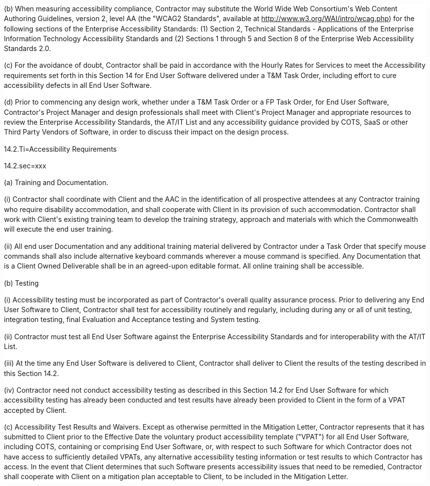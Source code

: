 (b) When measuring accessibility compliance, Contractor may substitute the World Wide Web Consortium's Web Content Authoring Guidelines, version 2, level AA (the "WCAG2 Standards", available at http://www.w3.org/WAI/intro/wcag.php) for the following sections of the Enterprise Accessibility Standards: (1) Section 2, Technical Standards - Applications of the Enterprise Information Technology Accessibility Standards and (2) Sections 1 through 5 and Section 8 of the Enterprise Web Accessibility Standards 2.0.

(c) For the avoidance of doubt, Contractor shall be paid in accordance with the Hourly Rates for Services to meet the Accessibility requirements set forth in this Section 14 for End User Software delivered under a T&M Task Order, including effort to cure accessibility defects in all End User Software.

(d) Prior to commencing any design work, whether under a T&M Task Order or a FP Task Order, for End User Software, Contractor's Project Manager and design professionals shall meet with Client's Project Manager and appropriate resources to review the Enterprise Accessibility Standards, the AT/IT List and any accessibility guidance provided by COTS, SaaS or other Third Party Vendors of Software, in order to discuss their impact on the design process. 


14.2.Ti=Accessibility Requirements

14.2.sec=xxx

(a) Training and Documentation.

(i) Contractor shall coordinate with Client and the AAC in the identification of all prospective attendees at any Contractor training who require disability accommodation, and shall cooperate with Client in its provision of such accommodation. Contractor shall work with Client's existing training team to develop the training strategy, approach and materials with which the Commonwealth will execute the end user training.

(ii) All end user Documentation and any additional training material delivered by Contractor under a Task Order that specify mouse commands shall also include alternative keyboard commands wherever a mouse command is specified. Any Documentation that is a Client Owned Deliverable shall be in an agreed-upon editable format. All online training shall be accessible.

(b) Testing

(i) Accessibility testing must be incorporated as part of Contractor's overall quality assurance process. Prior to delivering any End User Software to Client, Contractor shall test for accessibility routinely and regularly, including during any or all of unit testing, integration testing, final Evaluation and Acceptance testing and System testing.

(ii) Contractor must test all End User Software against the Enterprise Accessibility Standards and for interoperability with the AT/IT List.

(iii) At the time any End User Software is delivered to Client, Contractor shall deliver to Client the results of the testing described in this Section 14.2.

(iv) Contractor need not conduct accessibility testing as described in this Section 14.2 for End User Software for which accessibility testing has already been conducted and test results have already been provided to Client in the form of a VPAT accepted by Client.

(c) Accessibility Test Results and Waivers. Except as otherwise permitted in the Mitigation Letter, Contractor represents that it has submitted to Client prior to the Effective Date the voluntary product accessibility template ("VPAT") for all End User Software, including COTS, containing or comprising End User Software, or, with respect to such Software for which Contractor does not have access to sufficiently detailed VPATs, any alternative accessibility testing information or test results to which Contractor has access. In the event that Client determines that such Software presents accessibility issues that need to be remedied, Contractor shall cooperate with Client on a mitigation plan acceptable to Client, to be included in the Mitigation Letter.
